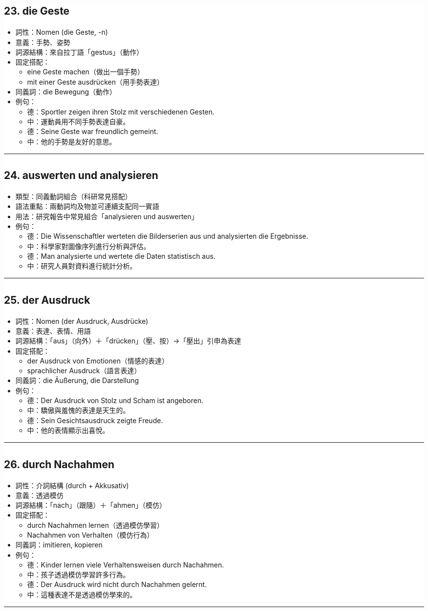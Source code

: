 ## 23. die Geste

- 詞性：Nomen (die Geste, -n)
- 意義：手勢、姿勢
- 詞源結構：來自拉丁語「gestus」（動作）
- 固定搭配：
  - eine Geste machen（做出一個手勢）
  - mit einer Geste ausdrücken（用手勢表達）
- 同義詞：die Bewegung（動作）
- 例句：
  - 德：Sportler zeigen ihren Stolz mit verschiedenen Gesten.
  - 中：運動員用不同手勢表達自豪。
  - 德：Seine Geste war freundlich gemeint.
  - 中：他的手勢是友好的意思。

---

## 24. auswerten und analysieren

- 類型：同義動詞組合（科研常見搭配）
- 語法重點：兩動詞均及物並可連續支配同一賓語
- 用法：研究報告中常見組合「analysieren und auswerten」
- 例句：
  - 德：Die Wissenschaftler werteten die Bilderserien aus und analysierten die Ergebnisse.
  - 中：科學家對圖像序列進行分析與評估。
  - 德：Man analysierte und wertete die Daten statistisch aus.
  - 中：研究人員對資料進行統計分析。

---

## 25. der Ausdruck

- 詞性：Nomen (der Ausdruck, Ausdrücke)
- 意義：表達、表情、用語
- 詞源結構：「aus」（向外）＋「drücken」（壓、按）→「壓出」引申為表達
- 固定搭配：
  - der Ausdruck von Emotionen（情感的表達）
  - sprachlicher Ausdruck（語言表達）
- 同義詞：die Äußerung, die Darstellung
- 例句：
  - 德：Der Ausdruck von Stolz und Scham ist angeboren.
  - 中：驕傲與羞愧的表達是天生的。
  - 德：Sein Gesichtsausdruck zeigte Freude.
  - 中：他的表情顯示出喜悅。

---

## 26. durch Nachahmen

- 詞性：介詞結構 (durch + Akkusativ)
- 意義：透過模仿
- 詞源結構：「nach」（跟隨）＋「ahmen」（模仿）
- 固定搭配：
  - durch Nachahmen lernen（透過模仿學習）
  - Nachahmen von Verhalten（模仿行為）
- 同義詞：imitieren, kopieren
- 例句：
  - 德：Kinder lernen viele Verhaltensweisen durch Nachahmen.
  - 中：孩子透過模仿學習許多行為。
  - 德：Der Ausdruck wird nicht durch Nachahmen gelernt.
  - 中：這種表達不是透過模仿學來的。

---